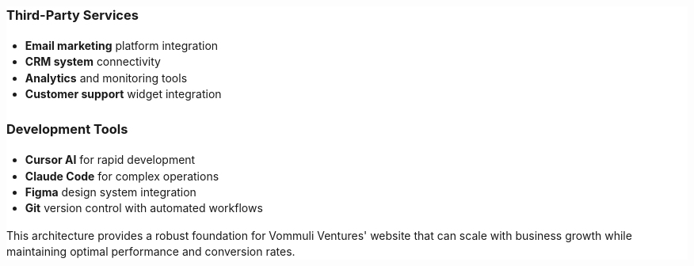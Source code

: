 ### Third-Party Services
- **Email marketing** platform integration
- **CRM system** connectivity
- **Analytics** and monitoring tools
- **Customer support** widget integration

### Development Tools
- **Cursor AI** for rapid development
- **Claude Code** for complex operations
- **Figma** design system integration
- **Git** version control with automated workflows

This architecture provides a robust foundation for Vommuli Ventures' website that can scale with business growth while maintaining optimal performance and conversion rates.
